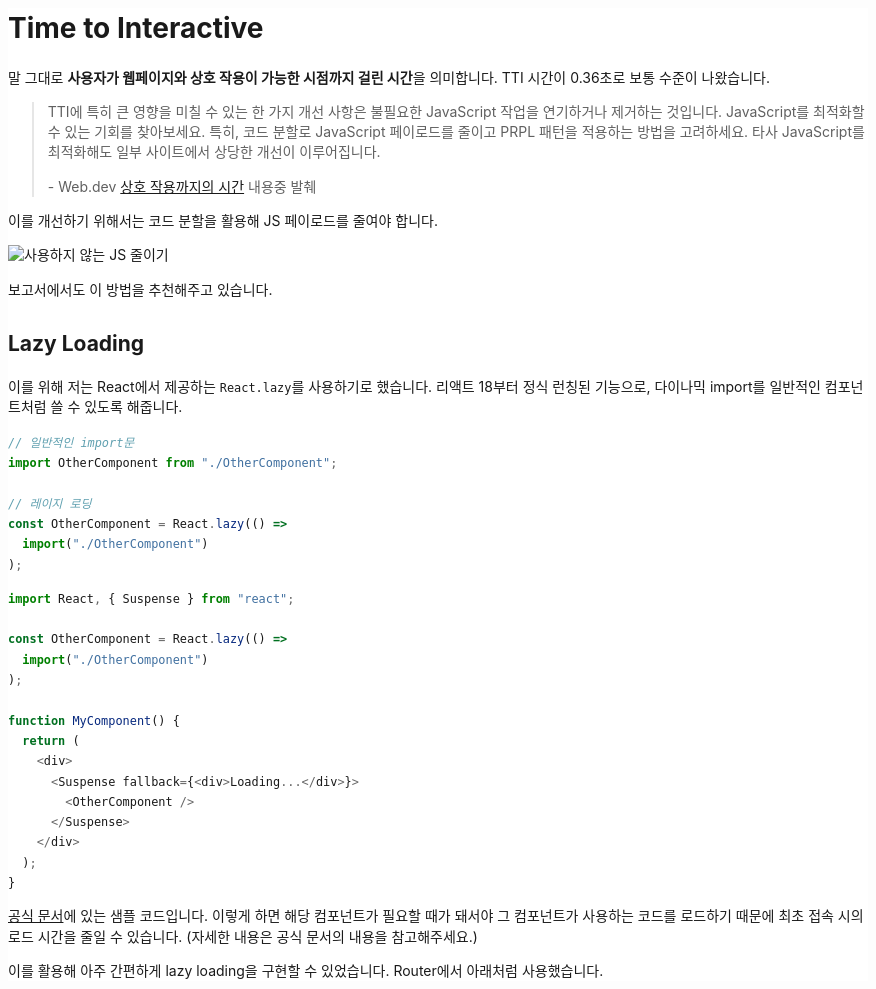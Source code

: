 # Time to Interactive

말 그대로 **사용자가 웹페이지와 상호 작용이 가능한 시점까지 걸린 시간**을 의미합니다. TTI 시간이 0.36초로 보통 수준이 나왔습니다.

> TTI에 특히 큰 영향을 미칠 수 있는 한 가지 개선 사항은 불필요한 JavaScript 작업을 연기하거나 제거하는 것입니다. JavaScript를 최적화할 수 있는 기회를 찾아보세요. 특히, 코드 분할로 JavaScript 페이로드를 줄이고 PRPL 패턴을 적용하는 방법을 고려하세요. 타사 JavaScript를 최적화해도 일부 사이트에서 상당한 개선이 이루어집니다.
>
> \- Web.dev [상호 작용까지의 시간](https://web.dev/interactive/) 내용중 발췌

이를 개선하기 위해서는 코드 분할을 활용해 JS 페이로드를 줄여야 합니다.

![사용하지 않는 JS 줄이기](/static/img/개인_프로젝트_Share_it!의_성능_최적화하기/사용하지_않는_JS_줄이기.png)

보고서에서도 이 방법을 추천해주고 있습니다.

## Lazy Loading

이를 위해 저는 React에서 제공하는 `React.lazy`를 사용하기로 했습니다. 리액트 18부터 정식 런칭된 기능으로, 다이나믹 import를 일반적인 컴포넌트처럼 쓸 수 있도록 해줍니다.

```js
// 일반적인 import문
import OtherComponent from "./OtherComponent";

// 레이지 로딩
const OtherComponent = React.lazy(() =>
  import("./OtherComponent")
);
```

```js
import React, { Suspense } from "react";

const OtherComponent = React.lazy(() =>
  import("./OtherComponent")
);

function MyComponent() {
  return (
    <div>
      <Suspense fallback={<div>Loading...</div>}>
        <OtherComponent />
      </Suspense>
    </div>
  );
}
```

[공식 문서](https://reactjs.org/docs/code-splitting.html)에 있는 샘플 코드입니다. 이렇게 하면 해당 컴포넌트가 필요할 때가 돼서야 그 컴포넌트가 사용하는 코드를 로드하기 때문에 최초 접속 시의 로드 시간을 줄일 수 있습니다. (자세한 내용은 공식 문서의 내용을 참고해주세요.)

이를 활용해 아주 간편하게 lazy loading을 구현할 수 있었습니다. Router에서 아래처럼 사용했습니다.
